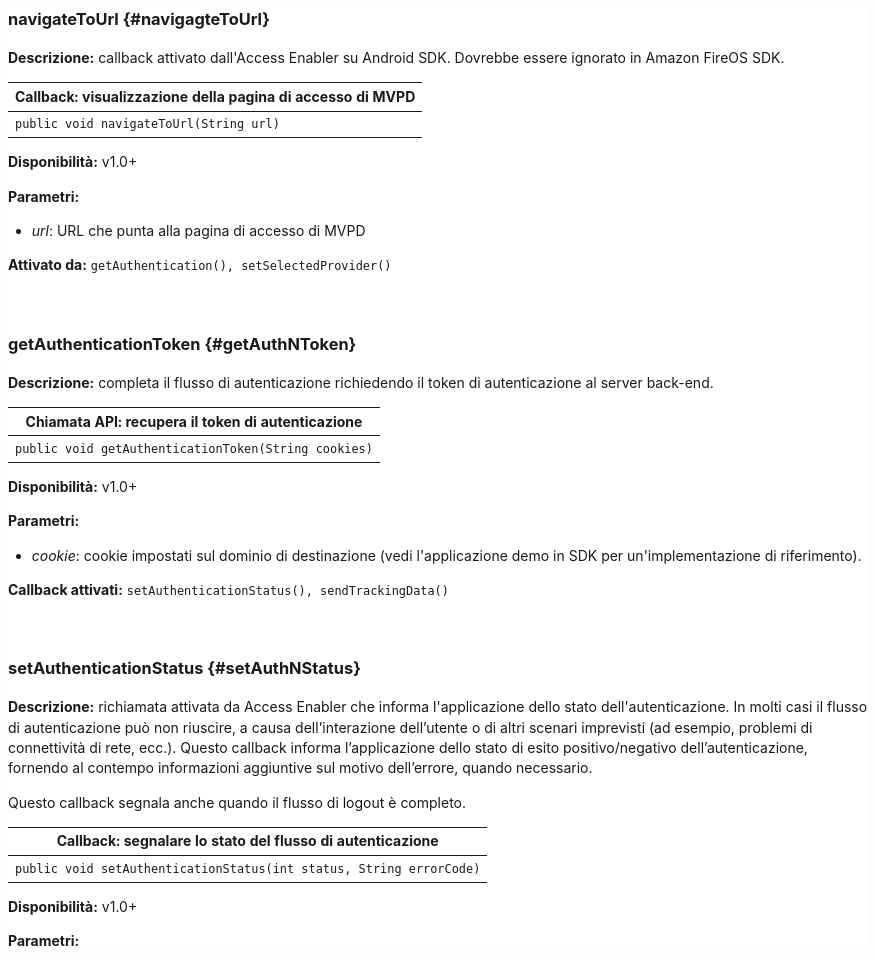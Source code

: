 ### navigateToUrl {#navigagteToUrl}

**Descrizione:** callback attivato dall&#39;Access Enabler su Android SDK. Dovrebbe essere ignorato in Amazon FireOS SDK.

| **Callback: visualizzazione della pagina di accesso di MVPD** |
| --- |
| ```public void navigateToUrl(String url)``` |

**Disponibilità:** v1.0+

**Parametri:**

- *url*: URL che punta alla pagina di accesso di MVPD

**Attivato da:** `getAuthentication(), setSelectedProvider()`

</br>

### getAuthenticationToken {#getAuthNToken}

**Descrizione:** completa il flusso di autenticazione richiedendo il token di autenticazione al server back-end.

| **Chiamata API: recupera il token di autenticazione** |
| --- |
| ```public void getAuthenticationToken(String cookies)``` |

**Disponibilità:** v1.0+

**Parametri:**

- *cookie*: cookie impostati sul dominio di destinazione (vedi l&#39;applicazione demo in SDK per un&#39;implementazione di riferimento).

**Callback attivati:** `setAuthenticationStatus(), sendTrackingData()`

</br>

### setAuthenticationStatus {#setAuthNStatus}

**Descrizione:** richiamata attivata da Access Enabler che informa l&#39;applicazione dello stato dell&#39;autenticazione. In molti casi il flusso di autenticazione può non riuscire, a causa dell’interazione dell’utente o di altri scenari imprevisti (ad esempio, problemi di connettività di rete, ecc.). Questo callback informa l’applicazione dello stato di esito positivo/negativo dell’autenticazione, fornendo al contempo informazioni aggiuntive sul motivo dell’errore, quando necessario.

Questo callback segnala anche quando il flusso di logout è completo.

| **Callback: segnalare lo stato del flusso di autenticazione** |
| --- |
| ```public void setAuthenticationStatus(int status, String errorCode)``` |

**Disponibilità:** v1.0+

**Parametri:**
